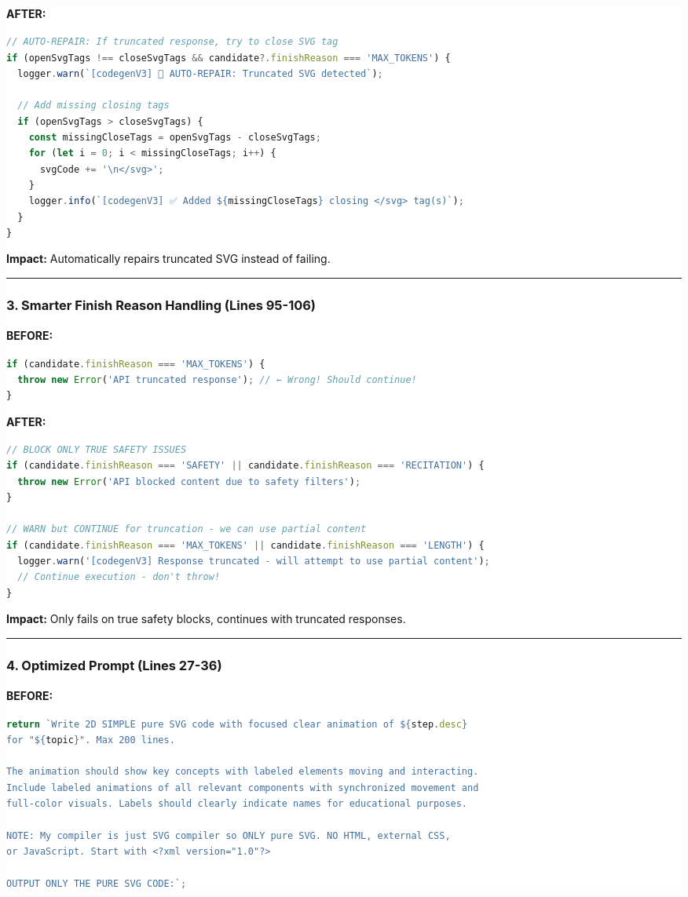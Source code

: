 **AFTER:**
```typescript
// AUTO-REPAIR: If truncated response, try to close SVG tag
if (openSvgTags !== closeSvgTags && candidate?.finishReason === 'MAX_TOKENS') {
  logger.warn(`[codegenV3] 🔧 AUTO-REPAIR: Truncated SVG detected`);
  
  // Add missing closing tags
  if (openSvgTags > closeSvgTags) {
    const missingCloseTags = openSvgTags - closeSvgTags;
    for (let i = 0; i < missingCloseTags; i++) {
      svgCode += '\n</svg>';
    }
    logger.info(`[codegenV3] ✅ Added ${missingCloseTags} closing </svg> tag(s)`);
  }
}
```

**Impact:** Automatically repairs truncated SVG instead of failing.

---

### 3. **Smarter Finish Reason Handling** (Lines 95-106)

**BEFORE:**
```typescript
if (candidate.finishReason === 'MAX_TOKENS') {
  throw new Error('API truncated response'); // ← Wrong! Should continue!
}
```

**AFTER:**
```typescript
// BLOCK ONLY TRUE SAFETY ISSUES
if (candidate.finishReason === 'SAFETY' || candidate.finishReason === 'RECITATION') {
  throw new Error('API blocked content due to safety filters');
}

// WARN but CONTINUE for truncation - we can use partial content
if (candidate.finishReason === 'MAX_TOKENS' || candidate.finishReason === 'LENGTH') {
  logger.warn('[codegenV3] Response truncated - will attempt to use partial content');
  // Continue execution - don't throw!
}
```

**Impact:** Only fails on true safety blocks, continues with truncated responses.

---

### 4. **Optimized Prompt** (Lines 27-36)

**BEFORE:**
```typescript
return `Write 2D SIMPLE pure SVG code with focused clear animation of ${step.desc} 
for "${topic}". Max 200 lines.

The animation should show key concepts with labeled elements moving and interacting. 
Include labeled animations of all relevant components with synchronized movement and 
full-color visuals. Labels should clearly indicate names for educational purposes.

NOTE: My compiler is just SVG compiler so ONLY pure SVG. NO HTML, external CSS, 
or JavaScript. Start with <?xml version="1.0"?>

OUTPUT ONLY THE PURE SVG CODE:`;
```
